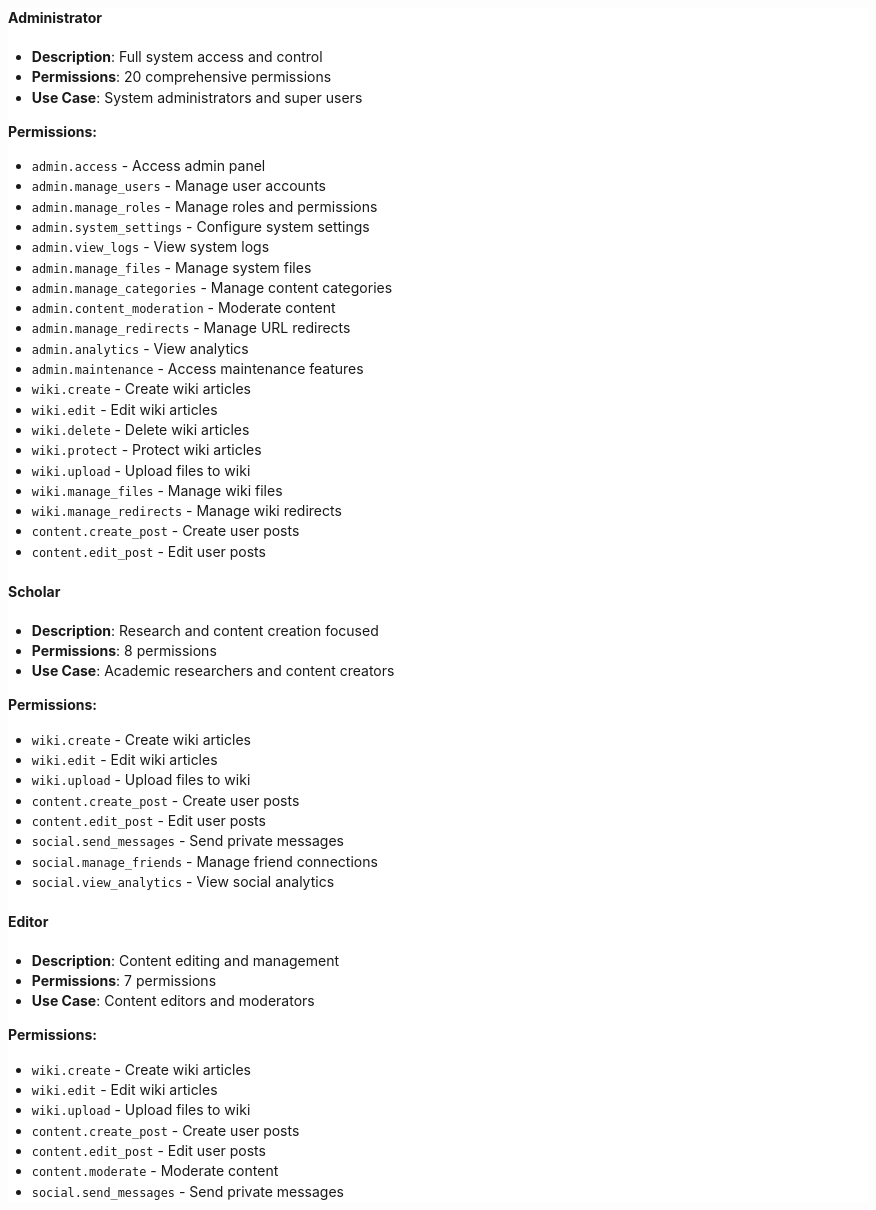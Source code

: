 #### Administrator
- **Description**: Full system access and control
- **Permissions**: 20 comprehensive permissions
- **Use Case**: System administrators and super users

**Permissions:**
- `admin.access` - Access admin panel
- `admin.manage_users` - Manage user accounts
- `admin.manage_roles` - Manage roles and permissions
- `admin.system_settings` - Configure system settings
- `admin.view_logs` - View system logs
- `admin.manage_files` - Manage system files
- `admin.manage_categories` - Manage content categories
- `admin.content_moderation` - Moderate content
- `admin.manage_redirects` - Manage URL redirects
- `admin.analytics` - View analytics
- `admin.maintenance` - Access maintenance features
- `wiki.create` - Create wiki articles
- `wiki.edit` - Edit wiki articles
- `wiki.delete` - Delete wiki articles
- `wiki.protect` - Protect wiki articles
- `wiki.upload` - Upload files to wiki
- `wiki.manage_files` - Manage wiki files
- `wiki.manage_redirects` - Manage wiki redirects
- `content.create_post` - Create user posts
- `content.edit_post` - Edit user posts

#### Scholar
- **Description**: Research and content creation focused
- **Permissions**: 8 permissions
- **Use Case**: Academic researchers and content creators

**Permissions:**
- `wiki.create` - Create wiki articles
- `wiki.edit` - Edit wiki articles
- `wiki.upload` - Upload files to wiki
- `content.create_post` - Create user posts
- `content.edit_post` - Edit user posts
- `social.send_messages` - Send private messages
- `social.manage_friends` - Manage friend connections
- `social.view_analytics` - View social analytics

#### Editor
- **Description**: Content editing and management
- **Permissions**: 7 permissions
- **Use Case**: Content editors and moderators

**Permissions:**
- `wiki.create` - Create wiki articles
- `wiki.edit` - Edit wiki articles
- `wiki.upload` - Upload files to wiki
- `content.create_post` - Create user posts
- `content.edit_post` - Edit user posts
- `content.moderate` - Moderate content
- `social.send_messages` - Send private messages
